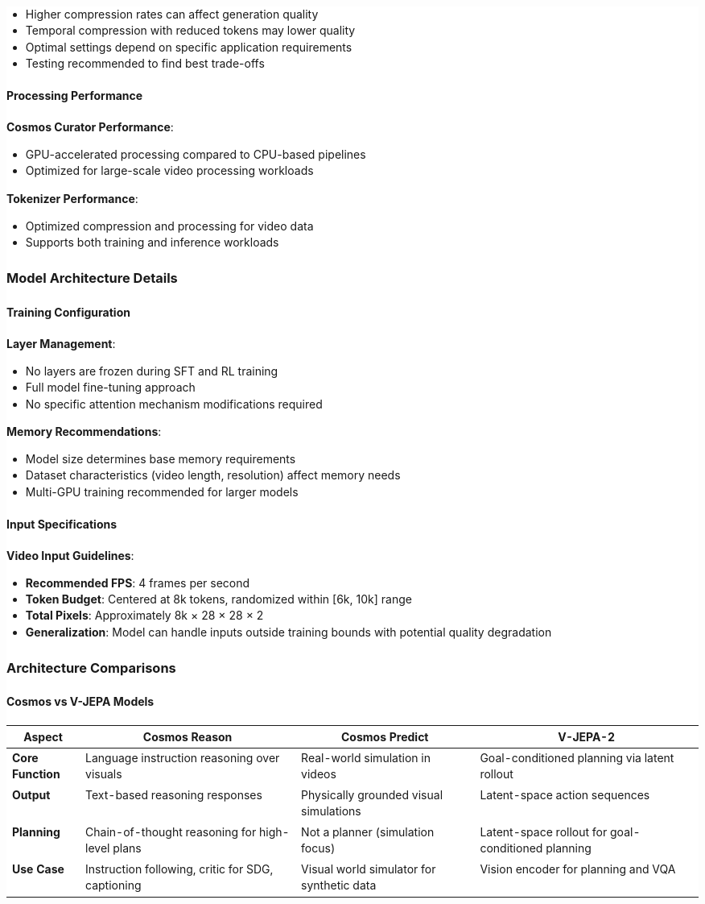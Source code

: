 - Higher compression rates can affect generation quality
- Temporal compression with reduced tokens may lower quality
- Optimal settings depend on specific application requirements
- Testing recommended to find best trade-offs

#### Processing Performance

**Cosmos Curator Performance**:

- GPU-accelerated processing compared to CPU-based pipelines
- Optimized for large-scale video processing workloads

**Tokenizer Performance**:

- Optimized compression and processing for video data
- Supports both training and inference workloads

### Model Architecture Details

#### Training Configuration

**Layer Management**:

- No layers are frozen during SFT and RL training
- Full model fine-tuning approach
- No specific attention mechanism modifications required

**Memory Recommendations**:

- Model size determines base memory requirements
- Dataset characteristics (video length, resolution) affect memory needs
- Multi-GPU training recommended for larger models

#### Input Specifications

**Video Input Guidelines**:

- **Recommended FPS**: 4 frames per second
- **Token Budget**: Centered at 8k tokens, randomized within [6k, 10k] range
- **Total Pixels**: Approximately 8k × 28 × 28 × 2
- **Generalization**: Model can handle inputs outside training bounds with potential quality degradation

### Architecture Comparisons

#### Cosmos vs V-JEPA Models

| Aspect | Cosmos Reason | Cosmos Predict | V-JEPA-2 |
|--------|---------------|----------------|----------|
| **Core Function** | Language instruction reasoning over visuals | Real-world simulation in videos | Goal-conditioned planning via latent rollout |
| **Output** | Text-based reasoning responses | Physically grounded visual simulations | Latent-space action sequences |
| **Planning** | Chain-of-thought reasoning for high-level plans | Not a planner (simulation focus) | Latent-space rollout for goal-conditioned planning |
| **Use Case** | Instruction following, critic for SDG, captioning | Visual world simulator for synthetic data | Vision encoder for planning and VQA |

